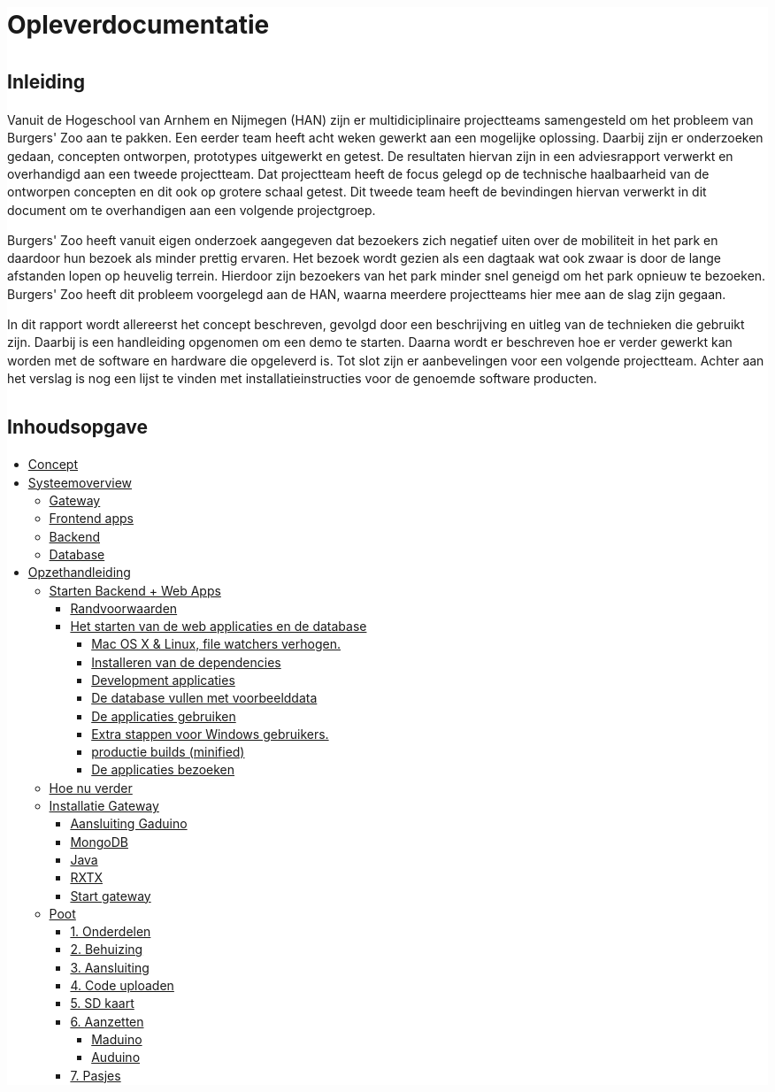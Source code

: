 # Opleverdocumentatie

## Inleiding
Vanuit de Hogeschool van Arnhem en Nijmegen (HAN) zijn er multidiciplinaire projectteams samengesteld om het probleem van Burgers' Zoo aan te pakken. Een eerder team heeft acht weken gewerkt aan een mogelijke oplossing. Daarbij zijn er onderzoeken gedaan, concepten ontworpen, prototypes uitgewerkt en getest. De resultaten hiervan zijn in een adviesrapport verwerkt en overhandigd aan een tweede projectteam. Dat projectteam heeft de focus gelegd op de technische haalbaarheid van de ontworpen concepten en dit ook op grotere schaal getest. Dit tweede team heeft de bevindingen hiervan verwerkt in dit document om te overhandigen aan een volgende projectgroep.

Burgers' Zoo heeft vanuit eigen onderzoek aangegeven dat bezoekers zich negatief uiten over de mobiliteit in het park en daardoor hun bezoek als minder prettig ervaren. Het bezoek wordt gezien als een dagtaak wat ook zwaar is door de lange afstanden lopen op heuvelig terrein. Hierdoor zijn bezoekers van het park minder snel geneigd om het park opnieuw te bezoeken. Burgers' Zoo heeft dit probleem voorgelegd aan de HAN, waarna meerdere projectteams hier mee aan de slag zijn gegaan.

In dit rapport wordt allereerst het concept beschreven, gevolgd door een beschrijving en uitleg van de technieken die gebruikt zijn. Daarbij is een handleiding opgenomen om een demo te starten. Daarna wordt er beschreven hoe er verder gewerkt kan worden met de software en hardware die opgeleverd is. Tot slot zijn er aanbevelingen voor een volgende projectteam. Achter aan het verslag is nog een lijst te vinden met installatieinstructies voor de genoemde software producten.

## Inhoudsopgave



- [Concept](#concept)
- [Systeemoverview](#systeemoverview)
  * [Gateway](#gateway)
  * [Frontend apps](#frontend-apps)
  * [Backend](#backend)
  * [Database](#database)
- [Opzethandleiding](#opzethandleiding)
  * [Starten Backend + Web Apps](#starten-backend--web-apps)
    + [Randvoorwaarden](#randvoorwaarden)
    + [Het starten van de web applicaties en de database](#het-starten-van-de-web-applicaties-en-de-database)
      - [Mac OS X & Linux, file watchers verhogen.](#mac-os-x--linux-file-watchers-verhogen)
      - [Installeren van de dependencies](#installeren-van-de-dependencies)
      - [Development applicaties](#development-applicaties)
      - [De database vullen met voorbeelddata](#de-database-vullen-met-voorbeelddata)
      - [De applicaties gebruiken](#de-applicaties-gebruiken)
      - [Extra stappen voor Windows gebruikers.](#extra-stappen-voor-windows-gebruikers)
      - [productie builds (minified)](#productie-builds-minified)
      - [De applicaties bezoeken](#de-applicaties-bezoeken)
  * [Hoe nu verder](#hoe-nu-verder)
  * [Installatie Gateway](#installatie-gateway)
    + [Aansluiting Gaduino](#aansluiting-gaduino)
    + [MongoDB](#mongodb)
    + [Java](#java)
    + [RXTX](#rxtx)
    + [Start gateway](#start-gateway)
  * [Poot](#poot)
    + [1. Onderdelen](#1-onderdelen)
    + [2. Behuizing](#2-behuizing)
    + [3. Aansluiting](#3-aansluiting)
    + [4. Code uploaden](#4-code-uploaden)
    + [5. SD kaart](#5-sd-kaart)
    + [6. Aanzetten](#6-aanzetten)
      - [Maduino](#maduino)
      - [Auduino](#auduino)
    + [7. Pasjes](#7-pasjes)